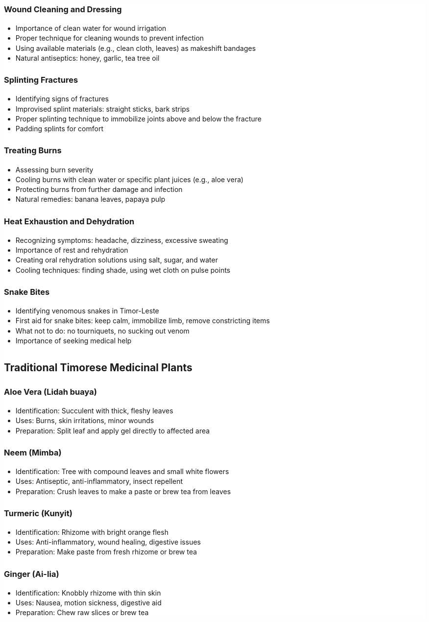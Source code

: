 ### Wound Cleaning and Dressing
- Importance of clean water for wound irrigation
- Proper technique for cleaning wounds to prevent infection
- Using available materials (e.g., clean cloth, leaves) as makeshift bandages
- Natural antiseptics: honey, garlic, tea tree oil

### Splinting Fractures
- Identifying signs of fractures
- Improvised splint materials: straight sticks, bark strips
- Proper splinting technique to immobilize joints above and below the fracture
- Padding splints for comfort

### Treating Burns
- Assessing burn severity
- Cooling burns with clean water or specific plant juices (e.g., aloe vera)
- Protecting burns from further damage and infection
- Natural remedies: banana leaves, papaya pulp

### Heat Exhaustion and Dehydration
- Recognizing symptoms: headache, dizziness, excessive sweating
- Importance of rest and rehydration
- Creating oral rehydration solutions using salt, sugar, and water
- Cooling techniques: finding shade, using wet cloth on pulse points

### Snake Bites
- Identifying venomous snakes in Timor-Leste
- First aid for snake bites: keep calm, immobilize limb, remove constricting items
- What not to do: no tourniquets, no sucking out venom
- Importance of seeking medical help

## Traditional Timorese Medicinal Plants

### Aloe Vera (Lidah buaya)
- Identification: Succulent with thick, fleshy leaves
- Uses: Burns, skin irritations, minor wounds
- Preparation: Split leaf and apply gel directly to affected area

### Neem (Mimba)
- Identification: Tree with compound leaves and small white flowers
- Uses: Antiseptic, anti-inflammatory, insect repellent
- Preparation: Crush leaves to make a paste or brew tea from leaves

### Turmeric (Kunyit)
- Identification: Rhizome with bright orange flesh
- Uses: Anti-inflammatory, wound healing, digestive issues
- Preparation: Make paste from fresh rhizome or brew tea

### Ginger (Ai-lia)
- Identification: Knobbly rhizome with thin skin
- Uses: Nausea, motion sickness, digestive aid
- Preparation: Chew raw slices or brew tea
